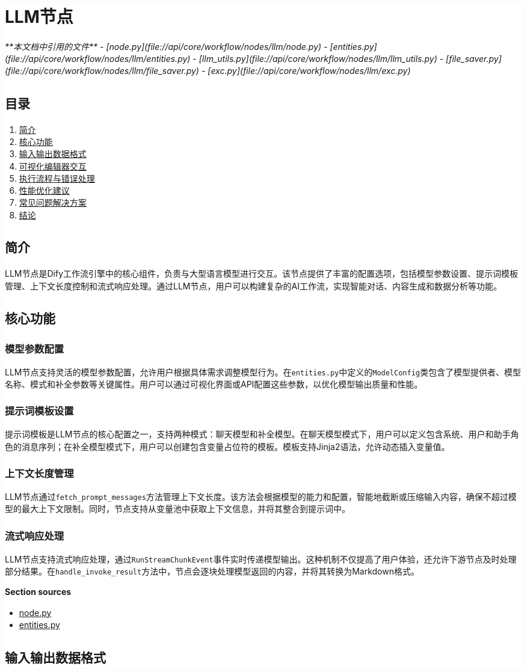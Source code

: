# LLM节点

<cite>
**本文档中引用的文件**  
- [node.py](file://api/core/workflow/nodes/llm/node.py)
- [entities.py](file://api/core/workflow/nodes/llm/entities.py)
- [llm_utils.py](file://api/core/workflow/nodes/llm/llm_utils.py)
- [file_saver.py](file://api/core/workflow/nodes/llm/file_saver.py)
- [exc.py](file://api/core/workflow/nodes/llm/exc.py)
</cite>

## 目录
1. [简介](#简介)
2. [核心功能](#核心功能)
3. [输入输出数据格式](#输入输出数据格式)
4. [可视化编辑器交互](#可视化编辑器交互)
5. [执行流程与错误处理](#执行流程与错误处理)
6. [性能优化建议](#性能优化建议)
7. [常见问题解决方案](#常见问题解决方案)
8. [结论](#结论)

## 简介
LLM节点是Dify工作流引擎中的核心组件，负责与大型语言模型进行交互。该节点提供了丰富的配置选项，包括模型参数设置、提示词模板管理、上下文长度控制和流式响应处理。通过LLM节点，用户可以构建复杂的AI工作流，实现智能对话、内容生成和数据分析等功能。

## 核心功能

### 模型参数配置
LLM节点支持灵活的模型参数配置，允许用户根据具体需求调整模型行为。在`entities.py`中定义的`ModelConfig`类包含了模型提供者、模型名称、模式和补全参数等关键属性。用户可以通过可视化界面或API配置这些参数，以优化模型输出质量和性能。

### 提示词模板设置
提示词模板是LLM节点的核心配置之一，支持两种模式：聊天模型和补全模型。在聊天模型模式下，用户可以定义包含系统、用户和助手角色的消息序列；在补全模型模式下，用户可以创建包含变量占位符的模板。模板支持Jinja2语法，允许动态插入变量值。

### 上下文长度管理
LLM节点通过`fetch_prompt_messages`方法管理上下文长度。该方法会根据模型的能力和配置，智能地截断或压缩输入内容，确保不超过模型的最大上下文限制。同时，节点支持从变量池中获取上下文信息，并将其整合到提示词中。

### 流式响应处理
LLM节点支持流式响应处理，通过`RunStreamChunkEvent`事件实时传递模型输出。这种机制不仅提高了用户体验，还允许下游节点及时处理部分结果。在`handle_invoke_result`方法中，节点会逐块处理模型返回的内容，并将其转换为Markdown格式。

**Section sources**
- [node.py](file://api/core/workflow/nodes/llm/node.py#L97-L1172)
- [entities.py](file://api/core/workflow/nodes/llm/entities.py#L60-L97)

## 输入输出数据格式
